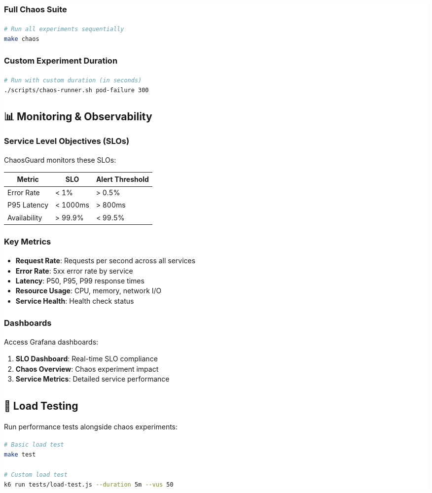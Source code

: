 ### Full Chaos Suite

```bash
# Run all experiments sequentially
make chaos
```

### Custom Experiment Duration

```bash
# Run with custom duration (in seconds)
./scripts/chaos-runner.sh pod-failure 300
```

## 📊 Monitoring & Observability

### Service Level Objectives (SLOs)

ChaosGuard monitors these SLOs:

| Metric | SLO | Alert Threshold |
|--------|-----|----------------|
| Error Rate | < 1% | > 0.5% |
| P95 Latency | < 1000ms | > 800ms |
| Availability | > 99.9% | < 99.5% |

### Key Metrics

- **Request Rate**: Requests per second across all services
- **Error Rate**: 5xx error rate by service
- **Latency**: P50, P95, P99 response times
- **Resource Usage**: CPU, memory, network I/O
- **Service Health**: Health check status

### Dashboards

Access Grafana dashboards:

1. **SLO Dashboard**: Real-time SLO compliance
2. **Chaos Overview**: Chaos experiment impact
3. **Service Metrics**: Detailed service performance

## 🔬 Load Testing

Run performance tests alongside chaos experiments:

```bash
# Basic load test
make test

# Custom load test
k6 run tests/load-test.js --duration 5m --vus 50
```
